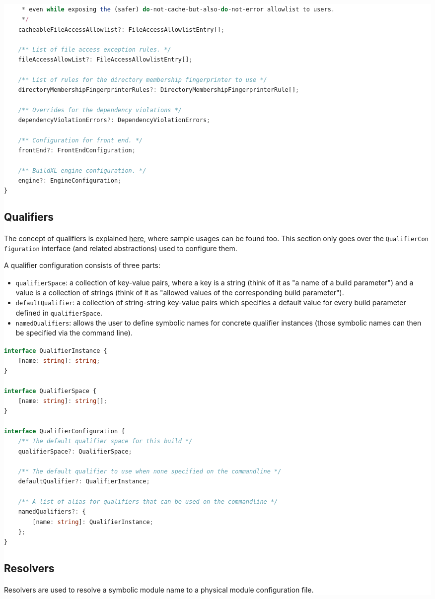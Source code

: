 ```ts
     * even while exposing the (safer) do-not-cache-but-also-do-not-error allowlist to users.
     */
    cacheableFileAccessAllowlist?: FileAccessAllowlistEntry[];

    /** List of file access exception rules. */
    fileAccessAllowList?: FileAccessAllowlistEntry[];

    /** List of rules for the directory membership fingerprinter to use */
    directoryMembershipFingerprinterRules?: DirectoryMembershipFingerprinterRule[];

    /** Overrides for the dependency violations */
    dependencyViolationErrors?: DependencyViolationErrors;

    /** Configuration for front end. */
    frontEnd?: FrontEndConfiguration;
    
    /** BuildXL engine configuration. */
    engine?: EngineConfiguration;
}
```
## Qualifiers
The concept of qualifiers is explained [here](DScript/Qualifiers.md), where sample usages can be found too.  This section only goes over the `QualifierConfiguration` interface (and related abstractions) used to configure them.

A qualifier configuration consists of three parts:
* `qualifierSpace`: a collection of key-value pairs, where a key is a string (think of it as "a name of a build parameter") and a value is a collection of strings (think of it as "allowed values of the corresponding build parameter").
* `defaultQualifier`: a collection of string-string key-value pairs which specifies a default value for every build parameter defined in `qualifierSpace`.
* `namedQualifiers`: allows the user to define symbolic names for concrete qualifier instances (those symbolic names can then be specified via the command line).

```ts
interface QualifierInstance {
    [name: string]: string;
}

interface QualifierSpace {
    [name: string]: string[];
}

interface QualifierConfiguration {
    /** The default qualifier space for this build */
    qualifierSpace?: QualifierSpace;

    /** The default qualifier to use when none specified on the commandline */
    defaultQualifier?: QualifierInstance;

    /** A list of alias for qualifiers that can be used on the commandline */
    namedQualifiers?: {
        [name: string]: QualifierInstance;
    };
}
```
## Resolvers
Resolvers are used to resolve a symbolic module name to a physical module configuration file.
